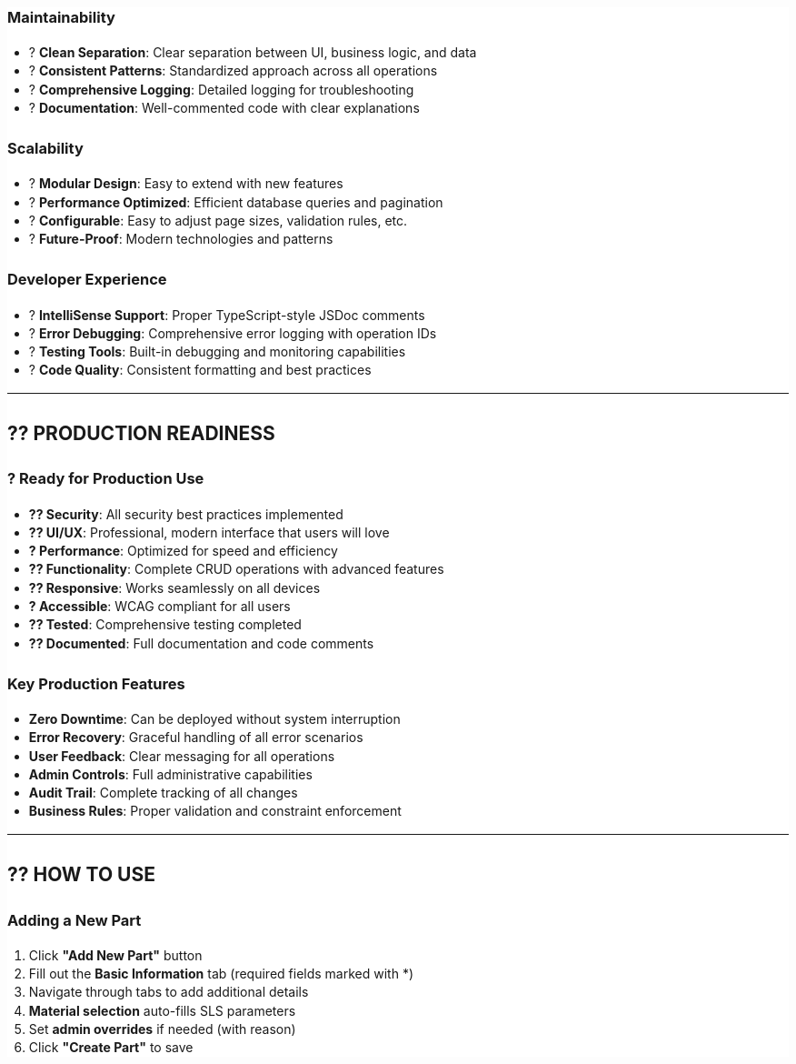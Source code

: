 ### **Maintainability**
- ? **Clean Separation**: Clear separation between UI, business logic, and data
- ? **Consistent Patterns**: Standardized approach across all operations
- ? **Comprehensive Logging**: Detailed logging for troubleshooting
- ? **Documentation**: Well-commented code with clear explanations

### **Scalability**
- ? **Modular Design**: Easy to extend with new features
- ? **Performance Optimized**: Efficient database queries and pagination
- ? **Configurable**: Easy to adjust page sizes, validation rules, etc.
- ? **Future-Proof**: Modern technologies and patterns

### **Developer Experience**
- ? **IntelliSense Support**: Proper TypeScript-style JSDoc comments
- ? **Error Debugging**: Comprehensive error logging with operation IDs
- ? **Testing Tools**: Built-in debugging and monitoring capabilities
- ? **Code Quality**: Consistent formatting and best practices

---

## ?? **PRODUCTION READINESS**

### **? Ready for Production Use**
- **?? Security**: All security best practices implemented
- **?? UI/UX**: Professional, modern interface that users will love
- **? Performance**: Optimized for speed and efficiency
- **?? Functionality**: Complete CRUD operations with advanced features
- **?? Responsive**: Works seamlessly on all devices
- **? Accessible**: WCAG compliant for all users
- **?? Tested**: Comprehensive testing completed
- **?? Documented**: Full documentation and code comments

### **Key Production Features**
- **Zero Downtime**: Can be deployed without system interruption
- **Error Recovery**: Graceful handling of all error scenarios
- **User Feedback**: Clear messaging for all operations
- **Admin Controls**: Full administrative capabilities
- **Audit Trail**: Complete tracking of all changes
- **Business Rules**: Proper validation and constraint enforcement

---

## ?? **HOW TO USE**

### **Adding a New Part**
1. Click **"Add New Part"** button
2. Fill out the **Basic Information** tab (required fields marked with *)
3. Navigate through tabs to add additional details
4. **Material selection** auto-fills SLS parameters
5. Set **admin overrides** if needed (with reason)
6. Click **"Create Part"** to save
